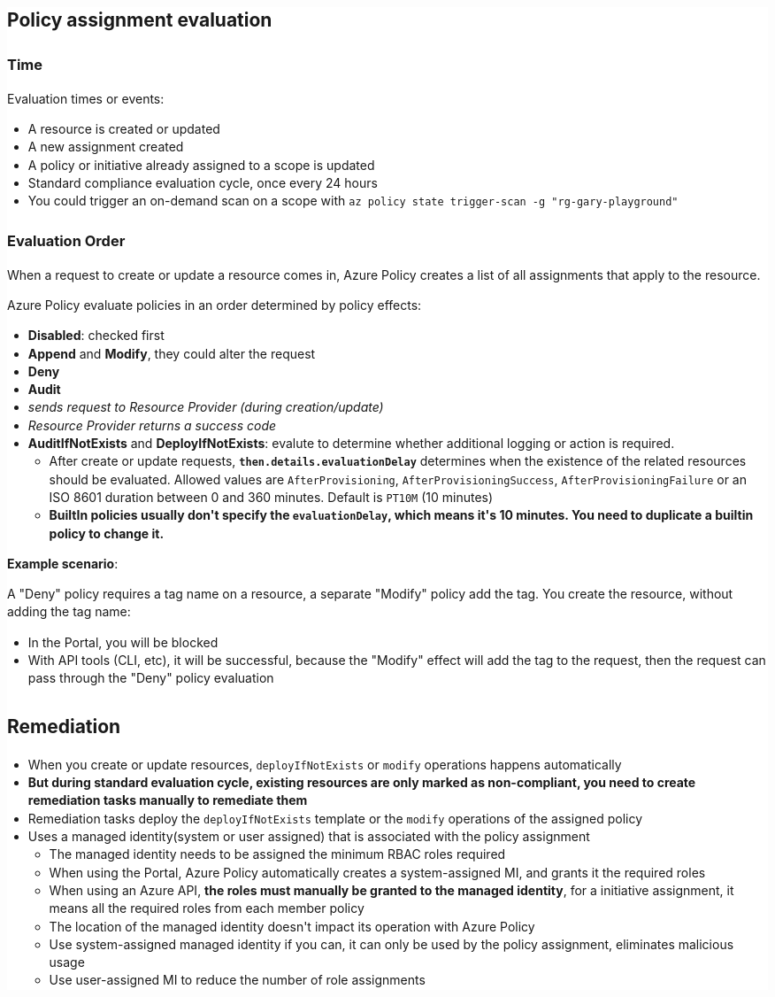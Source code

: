 
## Policy assignment evaluation

### Time

Evaluation times or events:

- A resource is created or updated
- A new assignment created
- A policy or initiative already assigned to a scope is updated
- Standard compliance evaluation cycle, once every 24 hours
- You could trigger an on-demand scan on a scope with `az policy state trigger-scan -g "rg-gary-playground"`

### Evaluation Order

When a request to create or update a resource comes in, Azure Policy creates a list of all assignments that apply to the resource.

Azure Policy evaluate policies in an order determined by policy effects:

- **Disabled**: checked first
- **Append** and **Modify**, they could alter the request
- **Deny**
- **Audit**
- *sends request to Resource Provider (during creation/update)*
- *Resource Provider returns a success code*
- **AuditIfNotExists** and **DeployIfNotExists**: evalute to determine whether additional logging or action is required.
  - After create or update requests, **`then.details.evaluationDelay`** determines when the existence of the related resources should be evaluated. Allowed values are `AfterProvisioning`, `AfterProvisioningSuccess`, `AfterProvisioningFailure` or an ISO 8601 duration between 0 and 360 minutes. Default is `PT10M` (10 minutes)
  - **BuiltIn policies usually don't specify the `evaluationDelay`, which means it's 10 minutes. You need to duplicate a builtin policy to change it.**

**Example scenario**:

A "Deny" policy requires a tag name on a resource, a separate "Modify" policy add the tag.  You create the resource, without adding the tag name:

- In the Portal, you will be blocked
- With API tools (CLI, etc), it will be successful, because the "Modify" effect will add the tag to the request, then the request can pass through the "Deny" policy evaluation


## Remediation

- When you create or update resources, `deployIfNotExists` or `modify` operations happens automatically
- **But during standard evaluation cycle, existing resources are only marked as non-compliant, you need to create remediation tasks manually to remediate them**
- Remediation tasks deploy the `deployIfNotExists` template or the `modify` operations of the assigned policy
- Uses a managed identity(system or user assigned) that is associated with the policy assignment
  - The managed identity needs to be assigned the minimum RBAC roles required
  - When using the Portal, Azure Policy automatically creates a system-assigned MI, and grants it the required roles
  - When using an Azure API, **the roles must manually be granted to the managed identity**, for a initiative assignment, it means all the required roles from each member policy
  - The location of the managed identity doesn't impact its operation with Azure Policy
  - Use system-assigned managed identity if you can, it can only be used by the policy assignment, eliminates malicious usage
  - Use user-assigned MI to reduce the number of role assignments

